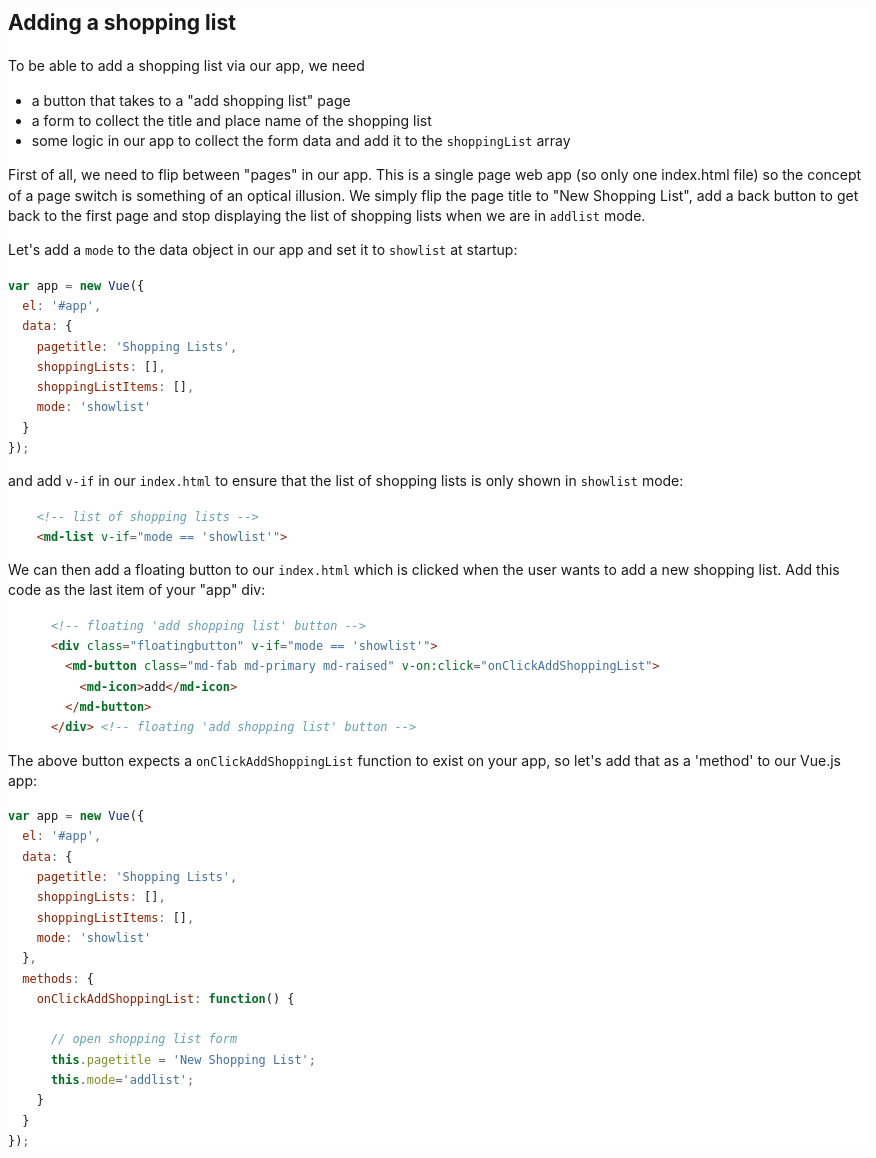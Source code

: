 ## Adding a shopping list

To be able to add a shopping list via our app, we need

- a button that takes to a "add shopping list" page
- a form to collect the title and place name of the shopping list
- some logic in our app to collect the form data and add it to the `shoppingList` array

First of all, we need to flip between "pages" in our app. This is a single page web app (so only one index.html file) so the concept of a page switch is something of an optical illusion. We simply flip the page title to "New Shopping List", add a back button to get back to the first page and stop displaying the list of shopping lists when we are in `addlist` mode.

Let's add a `mode` to the data object in our app and set it to `showlist` at startup:

```js
var app = new Vue({
  el: '#app',
  data: {
    pagetitle: 'Shopping Lists',
    shoppingLists: [],
    shoppingListItems: [],
    mode: 'showlist'
  }
});
```

and add `v-if` in our `index.html` to ensure that the list of shopping lists is only shown in `showlist` mode:

```html
    <!-- list of shopping lists -->
    <md-list v-if="mode == 'showlist'">
```

We can then add a floating button to our `index.html` which is clicked when the user wants to add a new shopping list. Add this code as the last item of your "app" div:

```html
      <!-- floating 'add shopping list' button -->
      <div class="floatingbutton" v-if="mode == 'showlist'">
        <md-button class="md-fab md-primary md-raised" v-on:click="onClickAddShoppingList">
          <md-icon>add</md-icon>
        </md-button>
      </div> <!-- floating 'add shopping list' button -->
```

The above button expects a `onClickAddShoppingList` function to exist on your app, so let's add that as a 'method' to our Vue.js app:

```js
var app = new Vue({
  el: '#app',
  data: {
    pagetitle: 'Shopping Lists',
    shoppingLists: [],
    shoppingListItems: [],
    mode: 'showlist'
  },
  methods: {
    onClickAddShoppingList: function() {

      // open shopping list form
      this.pagetitle = 'New Shopping List';
      this.mode='addlist';
    }
  }
});
```